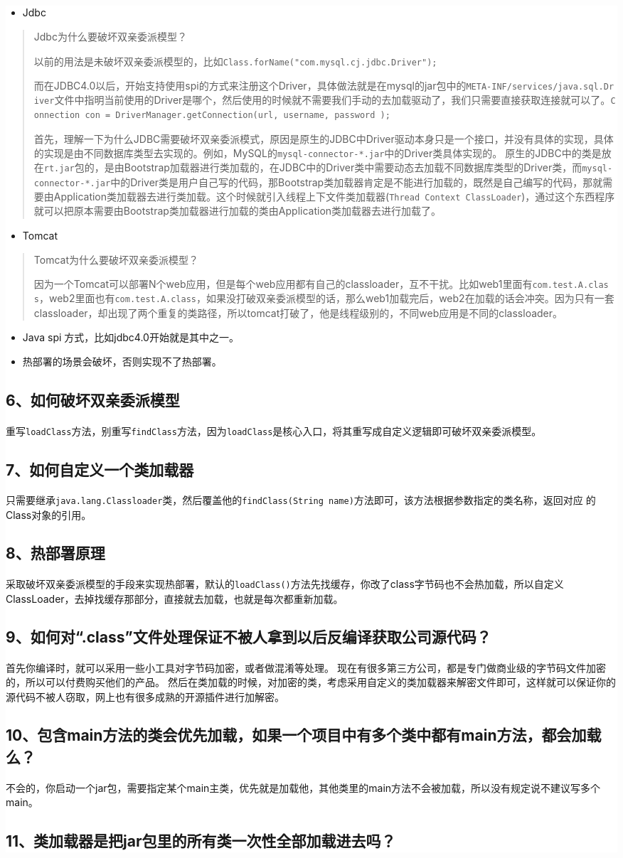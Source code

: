 - Jdbc

> Jdbc为什么要破坏双亲委派模型？
>
>以前的用法是未破坏双亲委派模型的，比如`Class.forName("com.mysql.cj.jdbc.Driver");`
>
>而在JDBC4.0以后，开始支持使用spi的方式来注册这个Driver，具体做法就是在mysql的jar包中的`META-INF/services/java.sql.Driver`文件中指明当前使用的Driver是哪个，然后使用的时候就不需要我们手动的去加载驱动了，我们只需要直接获取连接就可以了。`Connection con = DriverManager.getConnection(url, username, password ); `
>
>首先，理解一下为什么JDBC需要破坏双亲委派模式，原因是原生的JDBC中Driver驱动本身只是一个接口，并没有具体的实现，具体的实现是由不同数据库类型去实现的。例如，MySQL的`mysql-connector-*.jar`中的Driver类具体实现的。 原生的JDBC中的类是放在`rt.jar`包的，是由Bootstrap加载器进行类加载的，在JDBC中的Driver类中需要动态去加载不同数据库类型的Driver类，而`mysql-connector-*.jar`中的Driver类是用户自己写的代码，那Bootstrap类加载器肯定是不能进行加载的，既然是自己编写的代码，那就需要由Application类加载器去进行类加载。这个时候就引入线程上下文件类加载器(`Thread Context ClassLoader`)，通过这个东西程序就可以把原本需要由Bootstrap类加载器进行加载的类由Application类加载器去进行加载了。

- Tomcat

>  Tomcat为什么要破坏双亲委派模型？
>
> 因为一个Tomcat可以部署N个web应用，但是每个web应用都有自己的classloader，互不干扰。比如web1里面有`com.test.A.class`，web2里面也有`com.test.A.class`，如果没打破双亲委派模型的话，那么web1加载完后，web2在加载的话会冲突。因为只有一套classloader，却出现了两个重复的类路径，所以tomcat打破了，他是线程级别的，不同web应用是不同的classloader。

- Java spi 方式，比如jdbc4.0开始就是其中之一。

- 热部署的场景会破坏，否则实现不了热部署。

## 6、如何破坏双亲委派模型

重写`loadClass`方法，别重写`findClass`方法，因为`loadClass`是核心入口，将其重写成自定义逻辑即可破坏双亲委派模型。

## 7、如何自定义一个类加载器

只需要继承`java.lang.Classloader`类，然后覆盖他的`findClass(String name)`方法即可，该方法根据参数指定的类名称，返回对应 的Class对象的引用。

## 8、热部署原理

采取破坏双亲委派模型的手段来实现热部署，默认的`loadClass()`方法先找缓存，你改了class字节码也不会热加载，所以自定义ClassLoader，去掉找缓存那部分，直接就去加载，也就是每次都重新加载。

## 9、如何对“.class”文件处理保证不被人拿到以后反编译获取公司源代码？
首先你编译时，就可以采用一些小工具对字节码加密，或者做混淆等处理。
现在有很多第三方公司，都是专门做商业级的字节码文件加密的，所以可以付费购买他们的产品。
然后在类加载的时候，对加密的类，考虑采用自定义的类加载器来解密文件即可，这样就可以保证你的源代码不被人窃取，网上也有很多成熟的开源插件进行加解密。

## 10、包含main方法的类会优先加载，如果一个项目中有多个类中都有main方法，都会加载么？

不会的，你启动一个jar包，需要指定某个main主类，优先就是加载他，其他类里的main方法不会被加载，所以没有规定说不建议写多个main。

## 11、类加载器是把jar包里的所有类一次性全部加载进去吗？

